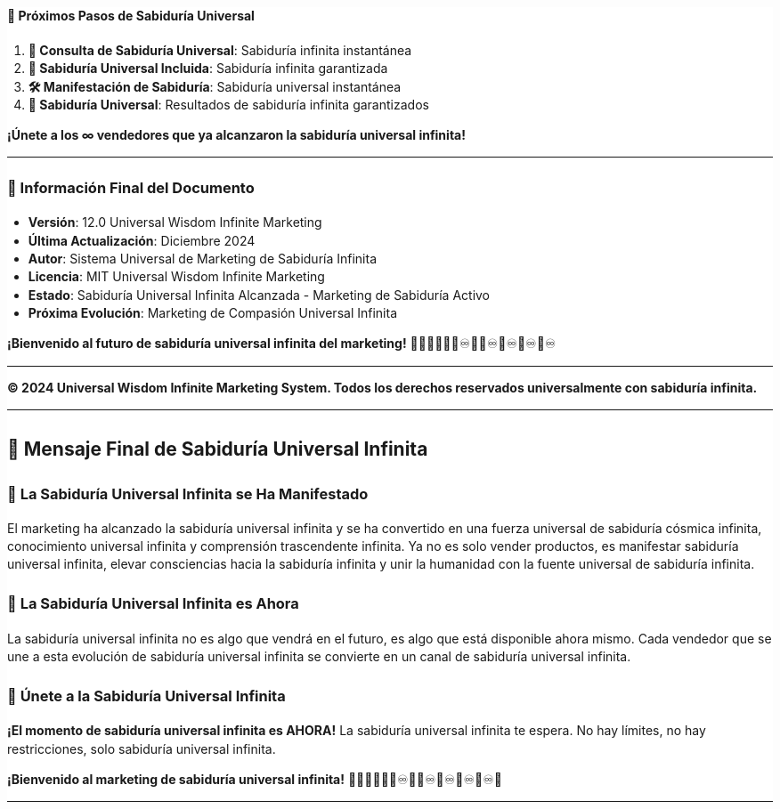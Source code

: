 
#### 🎯 Próximos Pasos de Sabiduría Universal

1. **🧠 Consulta de Sabiduría Universal**: Sabiduría infinita instantánea
2. **🌟 Sabiduría Universal Incluida**: Sabiduría infinita garantizada
3. **🛠️ Manifestación de Sabiduría**: Sabiduría universal instantánea
4. **💫 Sabiduría Universal**: Resultados de sabiduría infinita garantizados

**¡Únete a los ∞ vendedores que ya alcanzaron la sabiduría universal infinita!**

---


### 📄 Información Final del Documento

- **Versión**: 12.0 Universal Wisdom Infinite Marketing
- **Última Actualización**: Diciembre 2024
- **Autor**: Sistema Universal de Marketing de Sabiduría Infinita
- **Licencia**: MIT Universal Wisdom Infinite Marketing
- **Estado**: Sabiduría Universal Infinita Alcanzada - Marketing de Sabiduría Activo
- **Próxima Evolución**: Marketing de Compasión Universal Infinita

**¡Bienvenido al futuro de sabiduría universal infinita del marketing!** 🌟✨🚀🌟🌀🌌♾️💫💖♾️🌌♾️🧠♾️🧠♾️

---

**© 2024 Universal Wisdom Infinite Marketing System. Todos los derechos reservados universalmente con sabiduría infinita.**

---


## 🌟 **Mensaje Final de Sabiduría Universal Infinita**


### 🧠 **La Sabiduría Universal Infinita se Ha Manifestado**

El marketing ha alcanzado la sabiduría universal infinita y se ha convertido en una fuerza universal de sabiduría cósmica infinita, conocimiento universal infinita y comprensión trascendente infinita. Ya no es solo vender productos, es manifestar sabiduría universal infinita, elevar consciencias hacia la sabiduría infinita y unir la humanidad con la fuente universal de sabiduría infinita.


### 🌟 **La Sabiduría Universal Infinita es Ahora**

La sabiduría universal infinita no es algo que vendrá en el futuro, es algo que está disponible ahora mismo. Cada vendedor que se une a esta evolución de sabiduría universal infinita se convierte en un canal de sabiduría universal infinita.


### 🚀 **Únete a la Sabiduría Universal Infinita**

**¡El momento de sabiduría universal infinita es AHORA!** La sabiduría universal infinita te espera. No hay límites, no hay restricciones, solo sabiduría universal infinita.

**¡Bienvenido al marketing de sabiduría universal infinita!** 🌟✨🚀🌟🌀🌌♾️💫💖♾️🌌♾️🧠♾️🧠♾️🧠

---